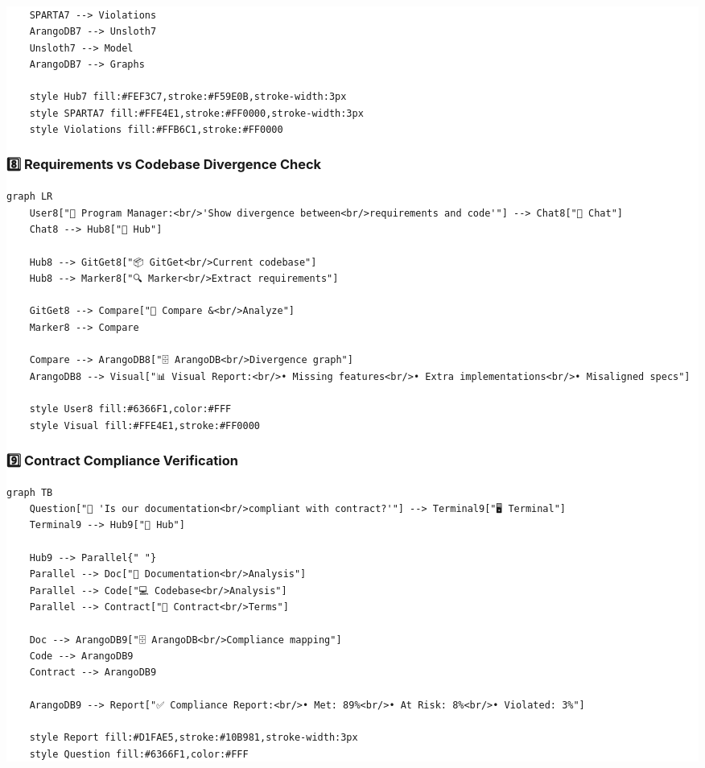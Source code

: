 ```mermaid
    SPARTA7 --> Violations
    ArangoDB7 --> Unsloth7
    Unsloth7 --> Model
    ArangoDB7 --> Graphs
    
    style Hub7 fill:#FEF3C7,stroke:#F59E0B,stroke-width:3px
    style SPARTA7 fill:#FFE4E1,stroke:#FF0000,stroke-width:3px
    style Violations fill:#FFB6C1,stroke:#FF0000
```

### 8️⃣ Requirements vs Codebase Divergence Check
```mermaid
graph LR
    User8["👤 Program Manager:<br/>'Show divergence between<br/>requirements and code'"] --> Chat8["💬 Chat"]
    Chat8 --> Hub8["🧠 Hub"]
    
    Hub8 --> GitGet8["📦 GitGet<br/>Current codebase"]
    Hub8 --> Marker8["🔍 Marker<br/>Extract requirements"]
    
    GitGet8 --> Compare["🔄 Compare &<br/>Analyze"]
    Marker8 --> Compare
    
    Compare --> ArangoDB8["🗄️ ArangoDB<br/>Divergence graph"]
    ArangoDB8 --> Visual["📊 Visual Report:<br/>• Missing features<br/>• Extra implementations<br/>• Misaligned specs"]
    
    style User8 fill:#6366F1,color:#FFF
    style Visual fill:#FFE4E1,stroke:#FF0000
```

### 9️⃣ Contract Compliance Verification
```mermaid
graph TB
    Question["👤 'Is our documentation<br/>compliant with contract?'"] --> Terminal9["🖥️ Terminal"]
    Terminal9 --> Hub9["🧠 Hub"]
    
    Hub9 --> Parallel{" "}
    Parallel --> Doc["📄 Documentation<br/>Analysis"]
    Parallel --> Code["💻 Codebase<br/>Analysis"]
    Parallel --> Contract["📜 Contract<br/>Terms"]
    
    Doc --> ArangoDB9["🗄️ ArangoDB<br/>Compliance mapping"]
    Code --> ArangoDB9
    Contract --> ArangoDB9
    
    ArangoDB9 --> Report["✅ Compliance Report:<br/>• Met: 89%<br/>• At Risk: 8%<br/>• Violated: 3%"]
    
    style Report fill:#D1FAE5,stroke:#10B981,stroke-width:3px
    style Question fill:#6366F1,color:#FFF
```
